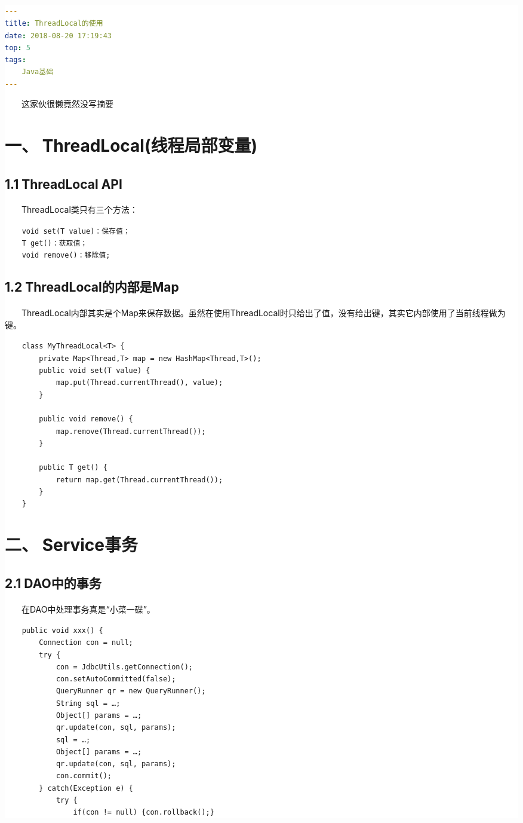 ```yaml
---
title: ThreadLocal的使用
date: 2018-08-20 17:19:43
top: 5
tags:
	Java基础
---
```

　　这家伙很懒竟然没写摘要


# 一、 ThreadLocal(线程局部变量)
## 1.1 ThreadLocal API
　　ThreadLocal类只有三个方法：
```
    void set(T value)：保存值；
    T get()：获取值；
    void remove()：移除值;
```
## 1.2 ThreadLocal的内部是Map
　　ThreadLocal内部其实是个Map来保存数据。虽然在使用ThreadLocal时只给出了值，没有给出键，其实它内部使用了当前线程做为键。

```
    class MyThreadLocal<T> {
        private Map<Thread,T> map = new HashMap<Thread,T>();
        public void set(T value) {
            map.put(Thread.currentThread(), value);
        }

        public void remove() {
            map.remove(Thread.currentThread());
        }

        public T get() {
            return map.get(Thread.currentThread());
        }
    }
```

# 二、 Service事务
##  2.1 DAO中的事务
　　在DAO中处理事务真是“小菜一碟”。
```
    public void xxx() {
        Connection con = null;
        try {
            con = JdbcUtils.getConnection();
            con.setAutoCommitted(false);
            QueryRunner qr = new QueryRunner();
            String sql = …;
            Object[] params = …;
            qr.update(con, sql, params);
            sql = …;
            Object[] params = …;
            qr.update(con, sql, params);
            con.commit();
        } catch(Exception e) {
            try {
                if(con != null) {con.rollback();}
```